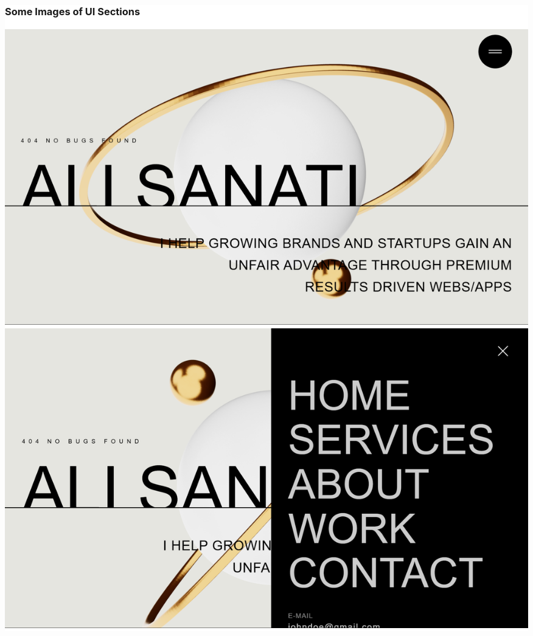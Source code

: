 ### Some Images of UI Sections

<img src="Screenshot1.png" alt="Desktop Preview" width="100%" />

<img src="Screenshot2.png" alt="Mobile Preview" width="100%" />
